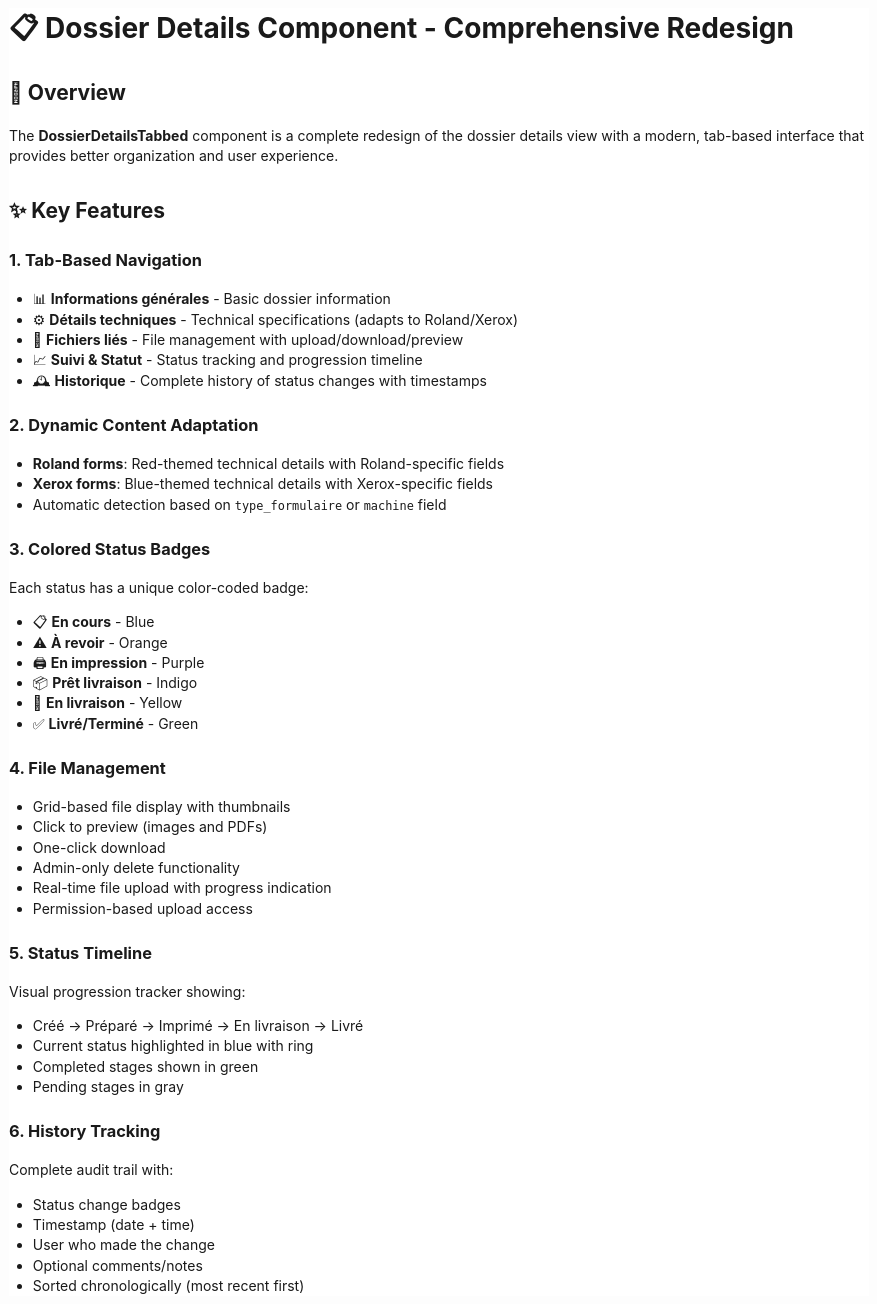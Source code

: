 # 📋 Dossier Details Component - Comprehensive Redesign

## 🎯 Overview

The **DossierDetailsTabbed** component is a complete redesign of the dossier details view with a modern, tab-based interface that provides better organization and user experience.

## ✨ Key Features

### 1. **Tab-Based Navigation**
- 📊 **Informations générales** - Basic dossier information
- ⚙️ **Détails techniques** - Technical specifications (adapts to Roland/Xerox)
- 📁 **Fichiers liés** - File management with upload/download/preview
- 📈 **Suivi & Statut** - Status tracking and progression timeline
- 🕰️ **Historique** - Complete history of status changes with timestamps

### 2. **Dynamic Content Adaptation**
- **Roland forms**: Red-themed technical details with Roland-specific fields
- **Xerox forms**: Blue-themed technical details with Xerox-specific fields
- Automatic detection based on `type_formulaire` or `machine` field

### 3. **Colored Status Badges**
Each status has a unique color-coded badge:
- 📋 **En cours** - Blue
- ⚠️ **À revoir** - Orange
- 🖨️ **En impression** - Purple
- 📦 **Prêt livraison** - Indigo
- 🚚 **En livraison** - Yellow
- ✅ **Livré/Terminé** - Green

### 4. **File Management**
- Grid-based file display with thumbnails
- Click to preview (images and PDFs)
- One-click download
- Admin-only delete functionality
- Real-time file upload with progress indication
- Permission-based upload access

### 5. **Status Timeline**
Visual progression tracker showing:
- Créé → Préparé → Imprimé → En livraison → Livré
- Current status highlighted in blue with ring
- Completed stages shown in green
- Pending stages in gray

### 6. **History Tracking**
Complete audit trail with:
- Status change badges
- Timestamp (date + time)
- User who made the change
- Optional comments/notes
- Sorted chronologically (most recent first)
